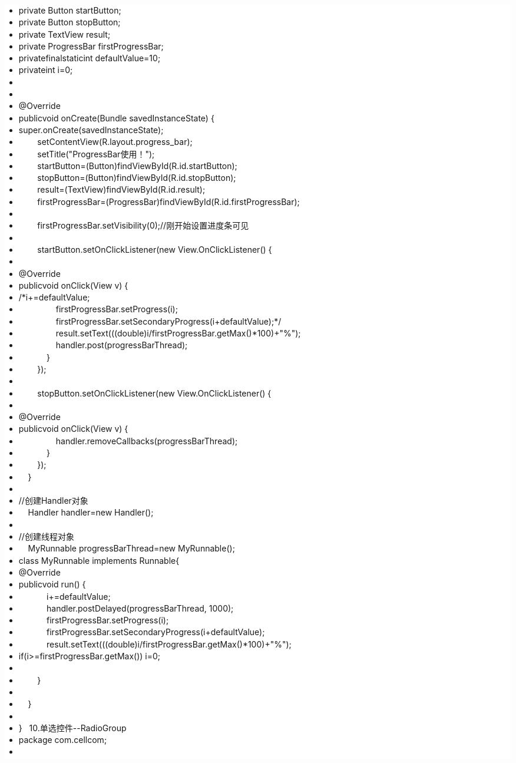 - private Button startButton;  
- private Button stopButton;  
- private TextView result;  
- private ProgressBar firstProgressBar;  
- privatefinalstaticint defaultValue=10;  
- privateint i=0;  
- 
- 
- @Override
- publicvoid onCreate(Bundle savedInstanceState) {  
- super.onCreate(savedInstanceState);  
-         setContentView(R.layout.progress_bar);  
-         setTitle("ProgressBar使用！");  
-         startButton=(Button)findViewById(R.id.startButton);  
-         stopButton=(Button)findViewById(R.id.stopButton);  
-         result=(TextView)findViewById(R.id.result);  
-         firstProgressBar=(ProgressBar)findViewById(R.id.firstProgressBar);  
- 
-         firstProgressBar.setVisibility(0);//刚开始设置进度条可见
- 
-         startButton.setOnClickListener(new View.OnClickListener() {  
- 
- @Override
- publicvoid onClick(View v) {  
- /*i+=defaultValue;
-                 firstProgressBar.setProgress(i);
-                 firstProgressBar.setSecondaryProgress(i+defaultValue);*/
-                 result.setText(((double)i/firstProgressBar.getMax()*100)+"%");  
-                 handler.post(progressBarThread);  
-             }  
-         });  
- 
-         stopButton.setOnClickListener(new View.OnClickListener() {  
- 
- @Override
- publicvoid onClick(View v) {  
-                 handler.removeCallbacks(progressBarThread);           
-             }  
-         });  
-     }  
- 
- //创建Handler对象
-     Handler handler=new Handler();  
- 
- //创建线程对象
-     MyRunnable progressBarThread=new MyRunnable();  
- class MyRunnable implements Runnable{  
- @Override
- publicvoid run() {  
-             i+=defaultValue;  
-             handler.postDelayed(progressBarThread, 1000);  
-             firstProgressBar.setProgress(i);  
-             firstProgressBar.setSecondaryProgress(i+defaultValue);  
-             result.setText(((double)i/firstProgressBar.getMax()*100)+"%");  
- if(i>=firstProgressBar.getMax()) i=0;  
- 
-         }  
- 
-     }  
- 
- }  
10.单选控件--RadioGroup
- package com.cellcom;  
- 